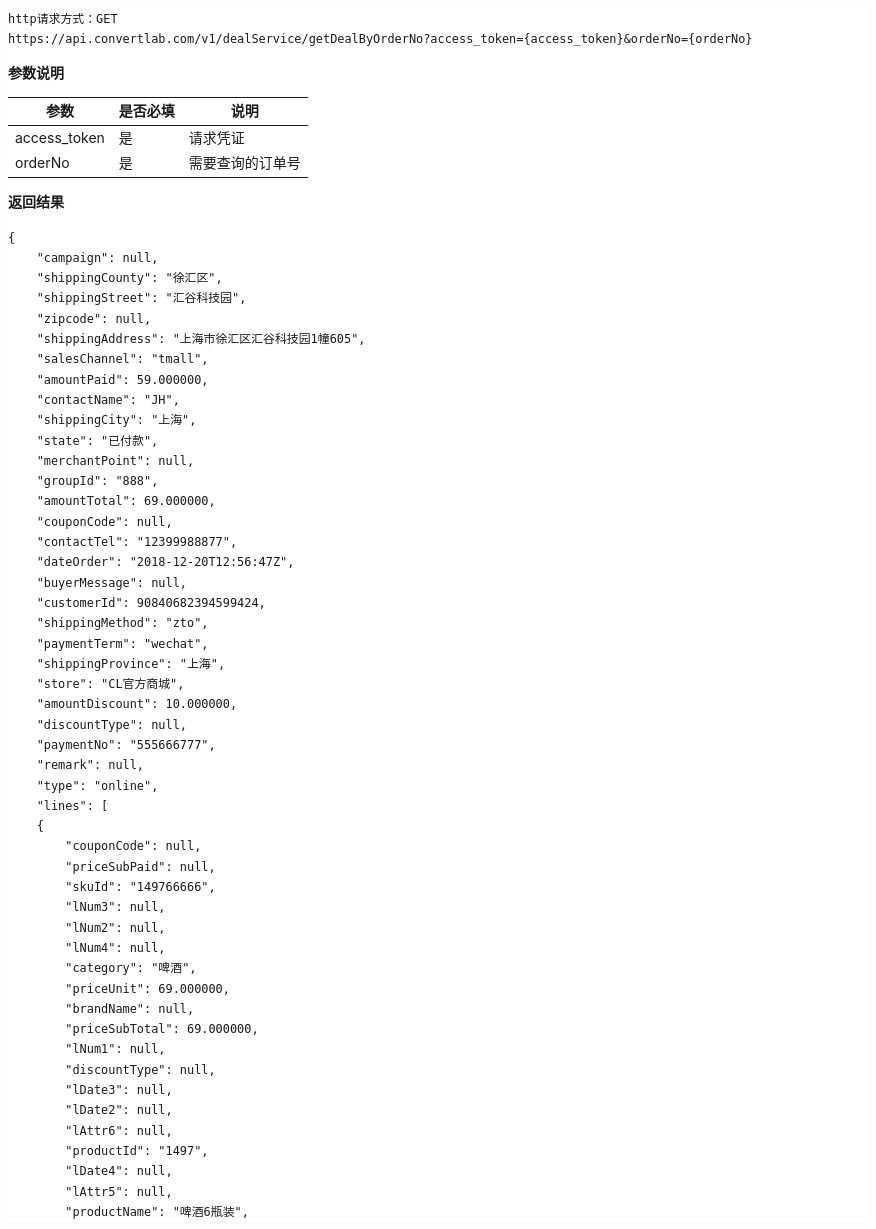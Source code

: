 ```
http请求方式：GET
https://api.convertlab.com/v1/dealService/getDealByOrderNo?access_token={access_token}&orderNo={orderNo}
```

**参数说明**

|参数|	是否必填|	说明|
| ------------ | ------- |----------- |
|access_token|	是	|请求凭证|
|orderNo|	是	|需要查询的订单号|

**返回结果**
```
{
	"campaign": null,
	"shippingCounty": "徐汇区",
	"shippingStreet": "汇谷科技园",
	"zipcode": null,
	"shippingAddress": "上海市徐汇区汇谷科技园1幢605",
	"salesChannel": "tmall",
	"amountPaid": 59.000000,
	"contactName": "JH",
	"shippingCity": "上海",
	"state": "已付款",
	"merchantPoint": null,
	"groupId": "888",
	"amountTotal": 69.000000,
	"couponCode": null,
	"contactTel": "12399988877",
	"dateOrder": "2018-12-20T12:56:47Z",
	"buyerMessage": null,
	"customerId": 90840682394599424,
	"shippingMethod": "zto",
	"paymentTerm": "wechat",
	"shippingProvince": "上海",
	"store": "CL官方商城",
	"amountDiscount": 10.000000,
	"discountType": null,
	"paymentNo": "555666777",
	"remark": null,
	"type": "online",
	"lines": [
	{
		"couponCode": null,
		"priceSubPaid": null,
		"skuId": "149766666",
		"lNum3": null,
		"lNum2": null,
		"lNum4": null,
		"category": "啤酒",
		"priceUnit": 69.000000,
		"brandName": null,
		"priceSubTotal": 69.000000,
		"lNum1": null,
		"discountType": null,
		"lDate3": null,
		"lDate2": null,
		"lAttr6": null,
		"productId": "1497",
		"lDate4": null,
		"lAttr5": null,
		"productName": "啤酒6瓶装",
```